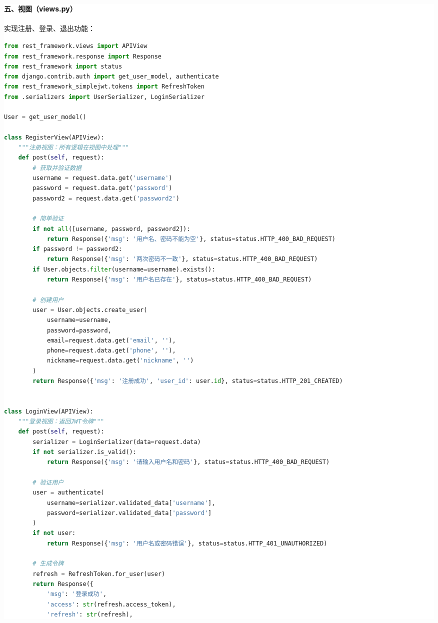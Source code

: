 ```py
```

#### 五、视图（views.py）

实现注册、登录、退出功能：

```py
from rest_framework.views import APIView
from rest_framework.response import Response
from rest_framework import status
from django.contrib.auth import get_user_model, authenticate
from rest_framework_simplejwt.tokens import RefreshToken
from .serializers import UserSerializer, LoginSerializer

User = get_user_model()

class RegisterView(APIView):
    """注册视图：所有逻辑在视图中处理"""
    def post(self, request):
        # 获取并验证数据
        username = request.data.get('username')
        password = request.data.get('password')
        password2 = request.data.get('password2')

        # 简单验证
        if not all([username, password, password2]):
            return Response({'msg': '用户名、密码不能为空'}, status=status.HTTP_400_BAD_REQUEST)
        if password != password2:
            return Response({'msg': '两次密码不一致'}, status=status.HTTP_400_BAD_REQUEST)
        if User.objects.filter(username=username).exists():
            return Response({'msg': '用户名已存在'}, status=status.HTTP_400_BAD_REQUEST)

        # 创建用户
        user = User.objects.create_user(
            username=username,
            password=password,
            email=request.data.get('email', ''),
            phone=request.data.get('phone', ''),
            nickname=request.data.get('nickname', '')
        )
        return Response({'msg': '注册成功', 'user_id': user.id}, status=status.HTTP_201_CREATED)


class LoginView(APIView):
    """登录视图：返回JWT令牌"""
    def post(self, request):
        serializer = LoginSerializer(data=request.data)
        if not serializer.is_valid():
            return Response({'msg': '请输入用户名和密码'}, status=status.HTTP_400_BAD_REQUEST)

        # 验证用户
        user = authenticate(
            username=serializer.validated_data['username'],
            password=serializer.validated_data['password']
        )
        if not user:
            return Response({'msg': '用户名或密码错误'}, status=status.HTTP_401_UNAUTHORIZED)

        # 生成令牌
        refresh = RefreshToken.for_user(user)
        return Response({
            'msg': '登录成功',
            'access': str(refresh.access_token),
            'refresh': str(refresh),
```